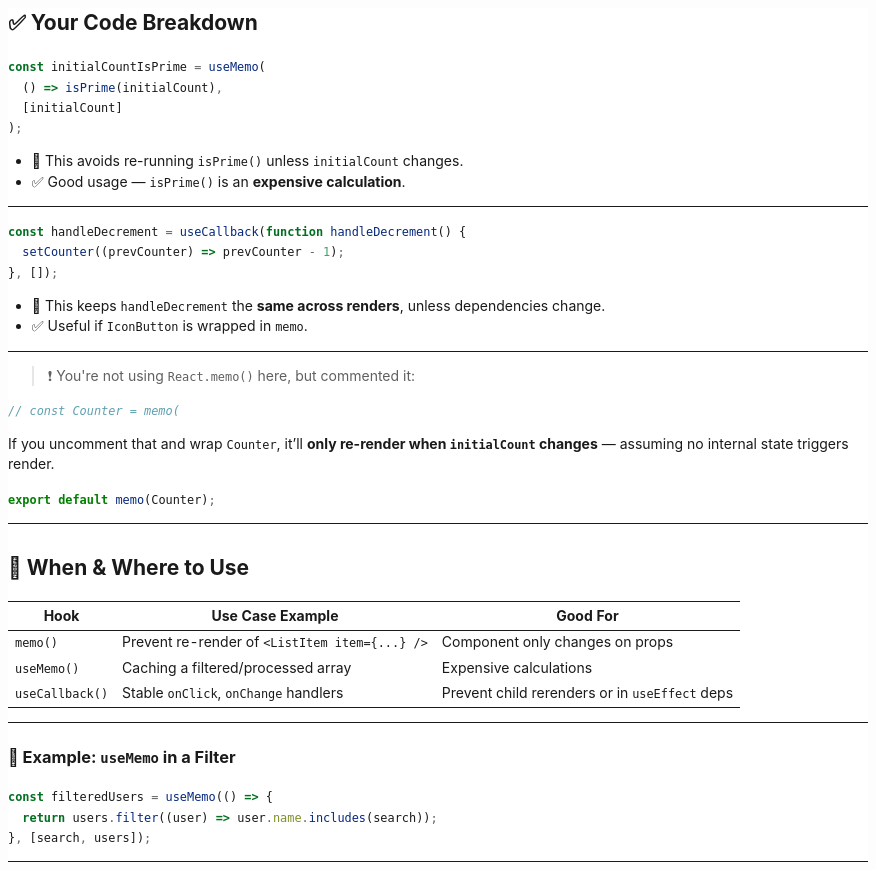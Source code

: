 
## ✅ Your Code Breakdown

```js
const initialCountIsPrime = useMemo(
  () => isPrime(initialCount),
  [initialCount]
);
```

* 🧠 This avoids re-running `isPrime()` unless `initialCount` changes.
* ✅ Good usage — `isPrime()` is an **expensive calculation**.

---

```js
const handleDecrement = useCallback(function handleDecrement() {
  setCounter((prevCounter) => prevCounter - 1);
}, []);
```

* 🧠 This keeps `handleDecrement` the **same across renders**, unless dependencies change.
* ✅ Useful if `IconButton` is wrapped in `memo`.

---

> ❗ You're not using `React.memo()` here, but commented it:

```js
// const Counter = memo(
```

If you uncomment that and wrap `Counter`, it’ll **only re-render when `initialCount` changes** — assuming no internal state triggers render.

```js
export default memo(Counter);
```

---

## 🧪 When & Where to Use

| Hook            | Use Case Example                               | Good For                                       |
| --------------- | ---------------------------------------------- | ---------------------------------------------- |
| `memo()`        | Prevent re-render of `<ListItem item={...} />` | Component only changes on props                |
| `useMemo()`     | Caching a filtered/processed array             | Expensive calculations                         |
| `useCallback()` | Stable `onClick`, `onChange` handlers          | Prevent child rerenders or in `useEffect` deps |

---

### 🧰 Example: `useMemo` in a Filter

```jsx
const filteredUsers = useMemo(() => {
  return users.filter((user) => user.name.includes(search));
}, [search, users]);
```

---